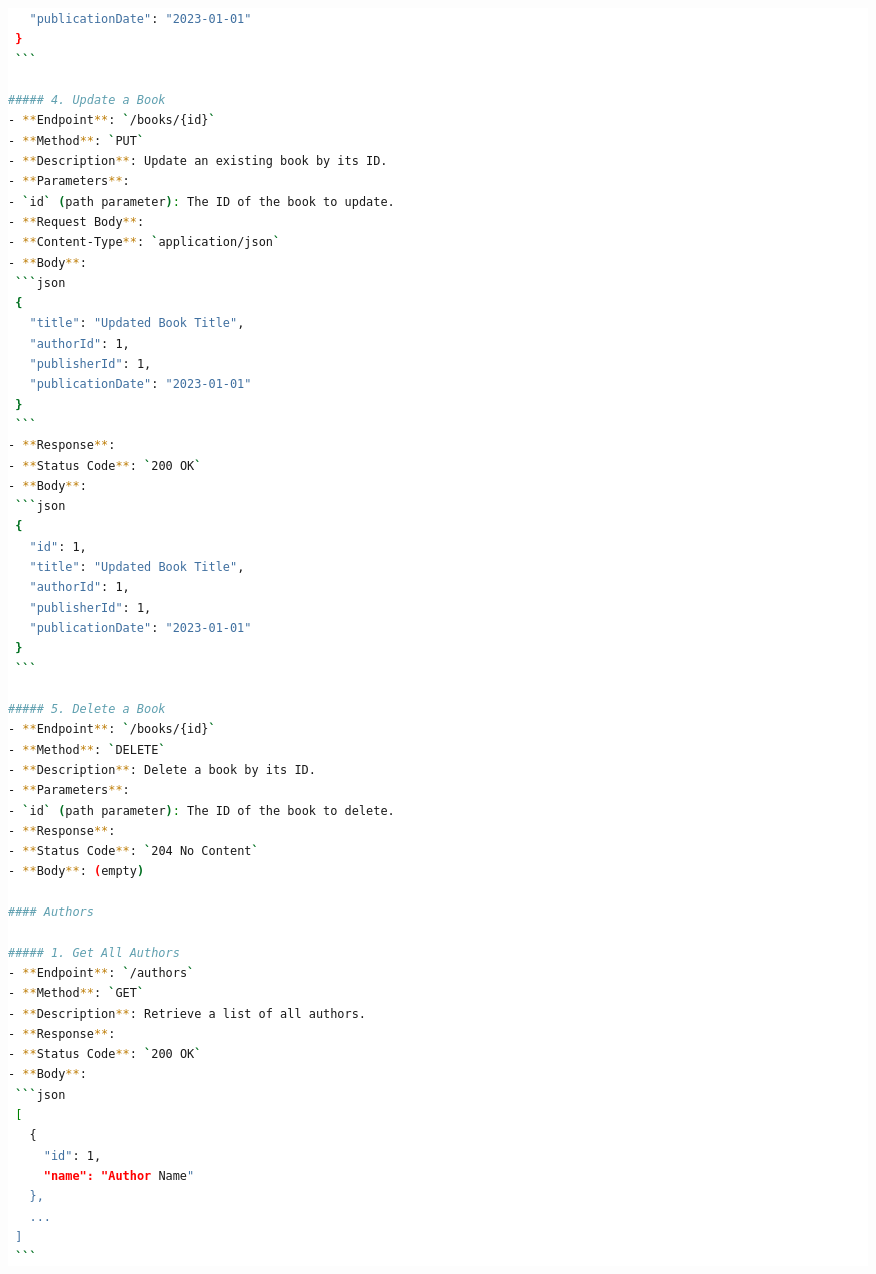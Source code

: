    ```bash
      "publicationDate": "2023-01-01"
    }
    ```

##### 4. Update a Book
- **Endpoint**: `/books/{id}`
- **Method**: `PUT`
- **Description**: Update an existing book by its ID.
- **Parameters**:
  - `id` (path parameter): The ID of the book to update.
- **Request Body**:
  - **Content-Type**: `application/json`
  - **Body**: 
    ```json
    {
      "title": "Updated Book Title",
      "authorId": 1,
      "publisherId": 1,
      "publicationDate": "2023-01-01"
    }
    ```
- **Response**:
  - **Status Code**: `200 OK`
  - **Body**: 
    ```json
    {
      "id": 1,
      "title": "Updated Book Title",
      "authorId": 1,
      "publisherId": 1,
      "publicationDate": "2023-01-01"
    }
    ```

##### 5. Delete a Book
- **Endpoint**: `/books/{id}`
- **Method**: `DELETE`
- **Description**: Delete a book by its ID.
- **Parameters**:
  - `id` (path parameter): The ID of the book to delete.
- **Response**:
  - **Status Code**: `204 No Content`
  - **Body**: (empty)

#### Authors

##### 1. Get All Authors
- **Endpoint**: `/authors`
- **Method**: `GET`
- **Description**: Retrieve a list of all authors.
- **Response**:
  - **Status Code**: `200 OK`
  - **Body**: 
    ```json
    [
      {
        "id": 1,
        "name": "Author Name"
      },
      ...
    ]
    ```

   ```